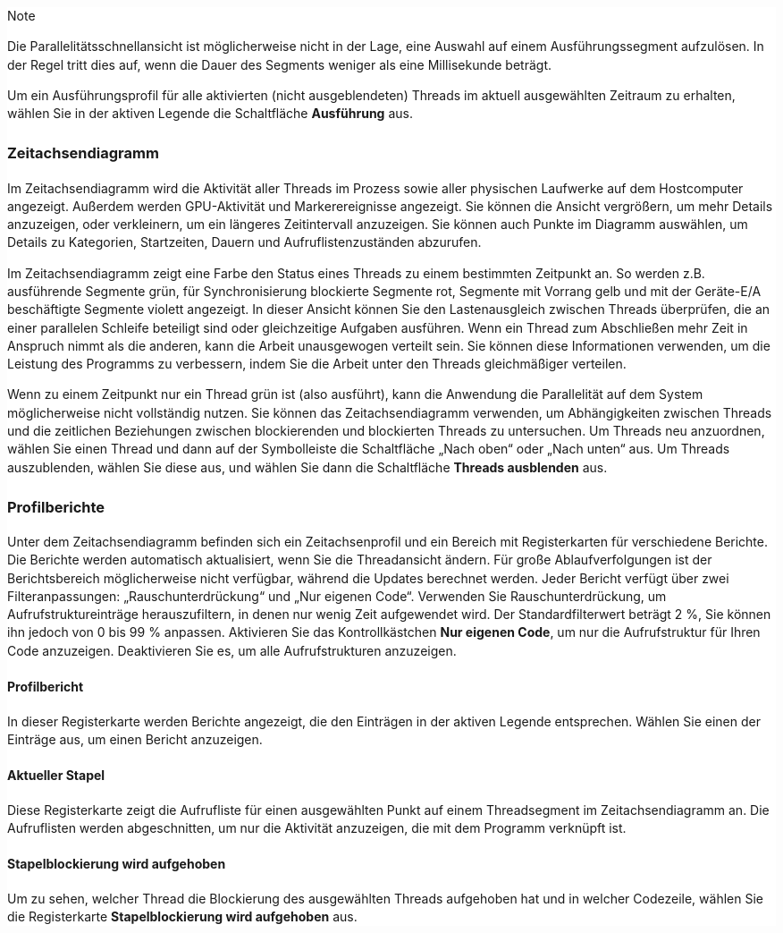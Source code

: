 > [!NOTE]
> Die Parallelitätsschnellansicht ist möglicherweise nicht in der Lage, eine Auswahl auf einem Ausführungssegment aufzulösen. In der Regel tritt dies auf, wenn die Dauer des Segments weniger als eine Millisekunde beträgt.  
  
 Um ein Ausführungsprofil für alle aktivierten (nicht ausgeblendeten) Threads im aktuell ausgewählten Zeitraum zu erhalten, wählen Sie in der aktiven Legende die Schaltfläche **Ausführung** aus.  
  
### <a name="timeline-graph"></a>Zeitachsendiagramm  
 Im Zeitachsendiagramm wird die Aktivität aller Threads im Prozess sowie aller physischen Laufwerke auf dem Hostcomputer angezeigt. Außerdem werden GPU-Aktivität und Markerereignisse angezeigt.  Sie können die Ansicht vergrößern, um mehr Details anzuzeigen, oder verkleinern, um ein längeres Zeitintervall anzuzeigen. Sie können auch Punkte im Diagramm auswählen, um Details zu Kategorien, Startzeiten, Dauern und Aufruflistenzuständen abzurufen.  
  
 Im Zeitachsendiagramm zeigt eine Farbe den Status eines Threads zu einem bestimmten Zeitpunkt an. So werden z.B. ausführende Segmente grün, für Synchronisierung blockierte Segmente rot, Segmente mit Vorrang gelb und mit der Geräte-E/A beschäftigte Segmente violett angezeigt. In dieser Ansicht können Sie den Lastenausgleich zwischen Threads überprüfen, die an einer parallelen Schleife beteiligt sind oder gleichzeitige Aufgaben ausführen. Wenn ein Thread zum Abschließen mehr Zeit in Anspruch nimmt als die anderen, kann die Arbeit unausgewogen verteilt sein. Sie können diese Informationen verwenden, um die Leistung des Programms zu verbessern, indem Sie die Arbeit unter den Threads gleichmäßiger verteilen.  
  
 Wenn zu einem Zeitpunkt nur ein Thread grün ist (also ausführt), kann die Anwendung die Parallelität auf dem System möglicherweise nicht vollständig nutzen. Sie können das Zeitachsendiagramm verwenden, um Abhängigkeiten zwischen Threads und die zeitlichen Beziehungen zwischen blockierenden und blockierten Threads zu untersuchen. Um Threads neu anzuordnen, wählen Sie einen Thread und dann auf der Symbolleiste die Schaltfläche „Nach oben“ oder „Nach unten“ aus. Um Threads auszublenden, wählen Sie diese aus, und wählen Sie dann die Schaltfläche **Threads ausblenden** aus.  
  
### <a name="profile-reports"></a>Profilberichte  
 Unter dem Zeitachsendiagramm befinden sich ein Zeitachsenprofil und ein Bereich mit Registerkarten für verschiedene Berichte. Die Berichte werden automatisch aktualisiert, wenn Sie die Threadansicht ändern. Für große Ablaufverfolgungen ist der Berichtsbereich möglicherweise nicht verfügbar, während die Updates berechnet werden. Jeder Bericht verfügt über zwei Filteranpassungen: „Rauschunterdrückung“ und „Nur eigenen Code“. Verwenden Sie Rauschunterdrückung, um Aufrufstruktureinträge herauszufiltern, in denen nur wenig Zeit aufgewendet wird. Der Standardfilterwert beträgt 2 %, Sie können ihn jedoch von 0 bis 99 % anpassen. Aktivieren Sie das Kontrollkästchen **Nur eigenen Code**, um nur die Aufrufstruktur für Ihren Code anzuzeigen. Deaktivieren Sie es, um alle Aufrufstrukturen anzuzeigen.  
  
#### <a name="profile-report"></a>Profilbericht  
 In dieser Registerkarte werden Berichte angezeigt, die den Einträgen in der aktiven Legende entsprechen. Wählen Sie einen der Einträge aus, um einen Bericht anzuzeigen.  
  
#### <a name="current-stack"></a>Aktueller Stapel  
 Diese Registerkarte zeigt die Aufrufliste für einen ausgewählten Punkt auf einem Threadsegment im Zeitachsendiagramm an. Die Aufruflisten werden abgeschnitten, um nur die Aktivität anzuzeigen, die mit dem Programm verknüpft ist.  
  
#### <a name="unblocking-stack"></a>Stapelblockierung wird aufgehoben  
 Um zu sehen, welcher Thread die Blockierung des ausgewählten Threads aufgehoben hat und in welcher Codezeile, wählen Sie die Registerkarte **Stapelblockierung wird aufgehoben** aus.  
  